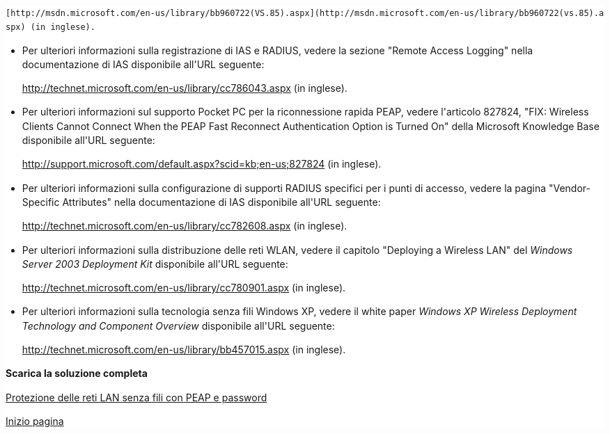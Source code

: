     [http://msdn.microsoft.com/en-us/library/bb960722(VS.85).aspx](http://msdn.microsoft.com/en-us/library/bb960722(vs.85).aspx) (in inglese).
  
-   Per ulteriori informazioni sulla registrazione di IAS e RADIUS, vedere la sezione "Remote Access Logging" nella documentazione di IAS disponibile all'URL seguente:
  
    <http://technet.microsoft.com/en-us/library/cc786043.aspx> (in inglese).
  
-   Per ulteriori informazioni sul supporto Pocket PC per la riconnessione rapida PEAP, vedere l'articolo 827824, "FIX: Wireless Clients Cannot Connect When the PEAP Fast Reconnect Authentication Option is Turned On" della Microsoft Knowledge Base disponibile all'URL seguente:
  
    <http://support.microsoft.com/default.aspx?scid=kb;en-us;827824> (in inglese).
  
-   Per ulteriori informazioni sulla configurazione di supporti RADIUS specifici per i punti di accesso, vedere la pagina "Vendor-Specific Attributes" nella documentazione di IAS disponibile all'URL seguente:
  
    <http://technet.microsoft.com/en-us/library/cc782608.aspx> (in inglese).
  
-   Per ulteriori informazioni sulla distribuzione delle reti WLAN, vedere il capitolo "Deploying a Wireless LAN" del *Windows Server 2003 Deployment Kit* disponibile all'URL seguente:
  
    <http://technet.microsoft.com/en-us/library/cc780901.aspx> (in inglese).
  
-   Per ulteriori informazioni sulla tecnologia senza fili Windows XP, vedere il white paper *Windows XP Wireless Deployment Technology and Component Overview* disponibile all'URL seguente:
  
    <http://technet.microsoft.com/en-us/library/bb457015.aspx> (in inglese).
  
**Scarica la soluzione completa**
  
[Protezione delle reti LAN senza fili con PEAP e password](http://go.microsoft.com/fwlink/?linkid=23481)
  
[](#mainsection)[Inizio pagina](#mainsection)
